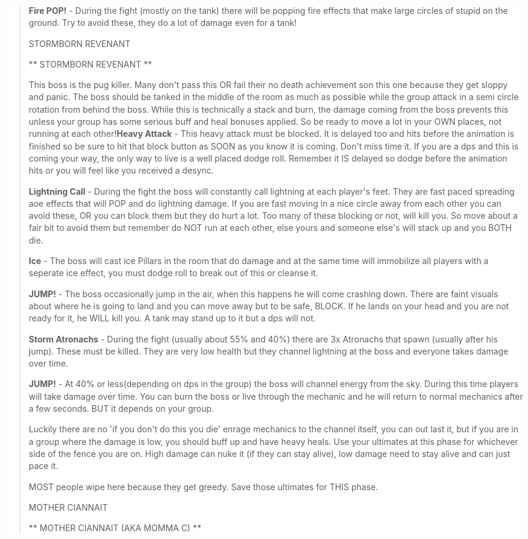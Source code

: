> **Fire POP!** - During the fight (mostly on the tank) there will be popping fire effects that make large circles of stupid on the ground. Try to avoid these, they do a lot of damage even for a tank!
> 
> 
> 
> STORMBORN REVENANT
> 
> 
> ** STORMBORN REVENANT **
> 
> This boss is the pug killer. Many don't pass this OR fail their no death achievement son this one because they get sloppy and panic. The boss should be tanked in the middle of the room as much as possible while the group attack in a semi circle rotation from behind the boss. While this is technically a stack and burn, the damage coming from the boss prevents this unless your group has some serious buff and heal bonuses applied. So be ready to move a lot in your OWN places, not running at each other!**Heavy Attack** - This heavy attack must be blocked. It is delayed too and hits before the animation is finished so be sure to hit that block button as SOON as you know it is coming. Don't miss time it. If you are a dps and this is coming your way, the only way to live is a well placed dodge roll. Remember it IS delayed so dodge before the animation hits or you will feel like you received a desync.
> 
> **Lightning Call** - During the fight the boss will constantly call lightning at each player's feet. They are fast paced spreading aoe effects that will POP and do lightning damage. If you are fast moving in a nice circle away from each other you can avoid these, OR you can block them but they do hurt a lot. Too many of these blocking or not, will kill you. So move about a fair bit to avoid them but remember do NOT run at each other, else yours and someone else's will stack up and you BOTH die.
> 
> **Ice** - The boss will cast ice Pillars in the room that do damage and at the same time will immobilize all players with a seperate ice effect, you must dodge roll to break out of this or cleanse it.
> 
> **JUMP!** - The boss occasionally jump in the air, when this happens he will come crashing down. There are faint visuals about where he is going to land and you can move away but to be safe, BLOCK. If he lands on your head and you are not ready for it, he WILL kill you. A tank may stand up to it but a dps will not.
> 
> **Storm Atronachs** - During the fight (usually about 55% and 40%) there are 3x Atronachs that spawn (usually after his jump). These must be killed. They are very low health but they channel lightning at the boss and everyone takes damage over time.
> 
> **JUMP!** - At 40% or less(depending on dps in the group) the boss will channel energy from the sky. During this time players will take damage over time. You can burn the boss or live through the mechanic and he will return to normal mechanics after a few seconds. BUT it depends on your group.
> 
> Luckily there are no 'if you don't do this you die' enrage mechanics to the channel itself, you can out last it, but if you are in a group where the damage is low, you should buff up and have heavy heals. Use your ultimates at this phase for whichever side of the fence you are on. High damage can nuke it (if they can stay alive), low damage need to stay alive and can just pace it.
> 
> MOST people wipe here because they get greedy. Save those ultimates for THIS phase.
> 
> 
> 
> MOTHER CIANNAIT
> 
> 
> ** MOTHER CIANNAIT (AKA MOMMA C) **
> 